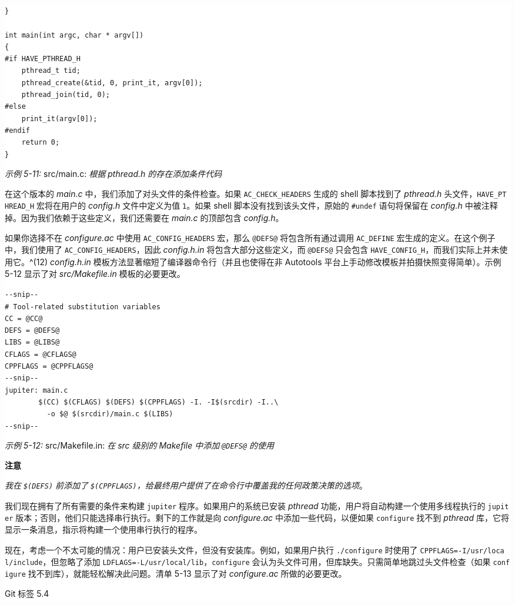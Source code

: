 ```
}

int main(int argc, char * argv[])
{
#if HAVE_PTHREAD_H
    pthread_t tid;
    pthread_create(&tid, 0, print_it, argv[0]);
    pthread_join(tid, 0);
#else
    print_it(argv[0]);
#endif
    return 0;
}
```

*示例 5-11:* src/main.c: *根据 pthread.h 的存在添加条件代码*

在这个版本的 *main.c* 中，我们添加了对头文件的条件检查。如果 `AC_CHECK_HEADERS` 生成的 shell 脚本找到了 *pthread.h* 头文件，`HAVE_PTHREAD_H` 宏将在用户的 *config.h* 文件中定义为值 `1`。如果 shell 脚本没有找到该头文件，原始的 `#undef` 语句将保留在 *config.h* 中被注释掉。因为我们依赖于这些定义，我们还需要在 *main.c* 的顶部包含 *config.h*。

如果你选择不在 *configure.ac* 中使用 `AC_CONFIG_HEADERS` 宏，那么 `@DEFS@` 将包含所有通过调用 `AC_DEFINE` 宏生成的定义。在这个例子中，我们使用了 `AC_CONFIG_HEADERS`，因此 *config.h.in* 将包含大部分这些定义，而 `@DEFS@` 只会包含 `HAVE_CONFIG_H`，而我们实际上并未使用它。^(12) *config.h.in* 模板方法显著缩短了编译器命令行（并且也使得在非 Autotools 平台上手动修改模板并拍摄快照变得简单）。示例 5-12 显示了对 *src/Makefile.in* 模板的必要更改。

```
--snip--
# Tool-related substitution variables
CC = @CC@
DEFS = @DEFS@
LIBS = @LIBS@
CFLAGS = @CFLAGS@
CPPFLAGS = @CPPFLAGS@
--snip--
jupiter: main.c
        $(CC) $(CFLAGS) $(DEFS) $(CPPFLAGS) -I. -I$(srcdir) -I..\
          -o $@ $(srcdir)/main.c $(LIBS)
--snip--
```

*示例 5-12:* src/Makefile.in: *在 src 级别的 Makefile 中添加 `@DEFS@` 的使用*

**注意**

*我在 *`$(DEFS)`* 前添加了 *`$(CPPFLAGS)`*，给最终用户提供了在命令行中覆盖我的任何政策决策的选项*。

我们现在拥有了所有需要的条件来构建 `jupiter` 程序。如果用户的系统已安装 *pthread* 功能，用户将自动构建一个使用多线程执行的 `jupiter` 版本；否则，他们只能选择串行执行。剩下的工作就是向 *configure.ac* 中添加一些代码，以便如果 `configure` 找不到 *pthread* 库，它将显示一条消息，指示将构建一个使用串行执行的程序。

现在，考虑一个不太可能的情况：用户已安装头文件，但没有安装库。例如，如果用户执行 `./configure` 时使用了 `CPPFLAGS=-I/usr/local/include`，但忽略了添加 `LDFLAGS=-L/usr/local/lib`，`configure` 会认为头文件可用，但库缺失。只需简单地跳过头文件检查（如果 `configure` 找不到库），就能轻松解决此问题。清单 5-13 显示了对 *configure.ac* 所做的必要更改。

Git 标签 5.4
